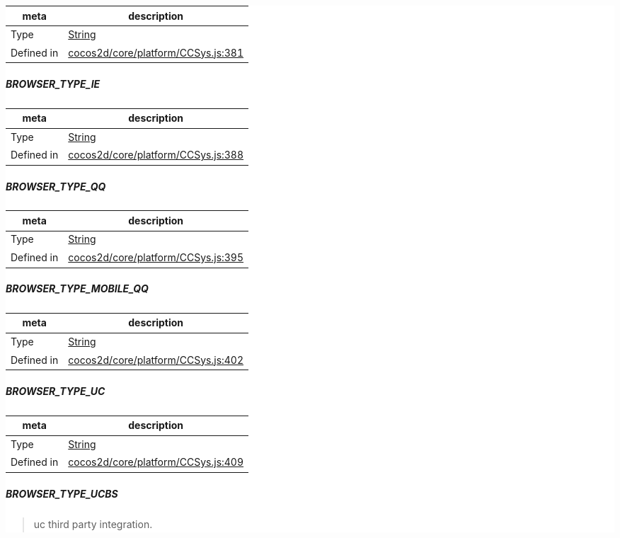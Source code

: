 | meta | description |
|------|-------------|
| Type | <a href="https://developer.mozilla.org/en/JavaScript/Reference/Global_Objects/String" class="crosslink external" target="_blank">String</a> |
| Defined in | [cocos2d/core/platform/CCSys.js:381](https://github.com/cocos-creator/engine/blob/4f734a806d1fd7c4073fb064fddc961384fe67af/cocos2d/core/platform/CCSys.js#L381) |



##### BROWSER_TYPE_IE

> 

| meta | description |
|------|-------------|
| Type | <a href="https://developer.mozilla.org/en/JavaScript/Reference/Global_Objects/String" class="crosslink external" target="_blank">String</a> |
| Defined in | [cocos2d/core/platform/CCSys.js:388](https://github.com/cocos-creator/engine/blob/4f734a806d1fd7c4073fb064fddc961384fe67af/cocos2d/core/platform/CCSys.js#L388) |



##### BROWSER_TYPE_QQ

> 

| meta | description |
|------|-------------|
| Type | <a href="https://developer.mozilla.org/en/JavaScript/Reference/Global_Objects/String" class="crosslink external" target="_blank">String</a> |
| Defined in | [cocos2d/core/platform/CCSys.js:395](https://github.com/cocos-creator/engine/blob/4f734a806d1fd7c4073fb064fddc961384fe67af/cocos2d/core/platform/CCSys.js#L395) |



##### BROWSER_TYPE_MOBILE_QQ

> 

| meta | description |
|------|-------------|
| Type | <a href="https://developer.mozilla.org/en/JavaScript/Reference/Global_Objects/String" class="crosslink external" target="_blank">String</a> |
| Defined in | [cocos2d/core/platform/CCSys.js:402](https://github.com/cocos-creator/engine/blob/4f734a806d1fd7c4073fb064fddc961384fe67af/cocos2d/core/platform/CCSys.js#L402) |



##### BROWSER_TYPE_UC

> 

| meta | description |
|------|-------------|
| Type | <a href="https://developer.mozilla.org/en/JavaScript/Reference/Global_Objects/String" class="crosslink external" target="_blank">String</a> |
| Defined in | [cocos2d/core/platform/CCSys.js:409](https://github.com/cocos-creator/engine/blob/4f734a806d1fd7c4073fb064fddc961384fe67af/cocos2d/core/platform/CCSys.js#L409) |



##### BROWSER_TYPE_UCBS

> uc third party integration.
